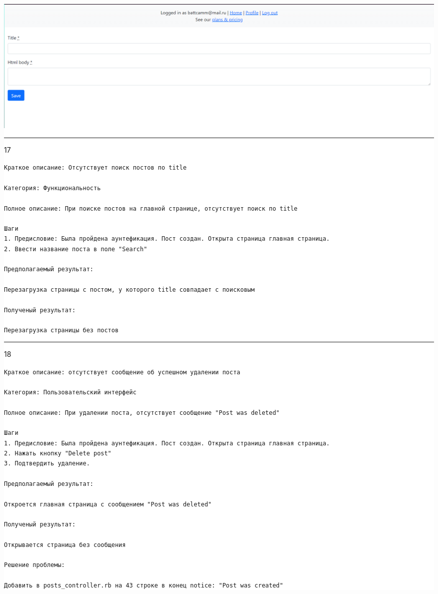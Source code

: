 ![Alt-текст](./img/8.png "Ошибка")
***

17

```
Краткое описание: Отсутствует поиск постов по title

Категория: Функциональность

Полное описание: При поиске постов на главной странице, отсутствует поиск по title

Шаги
1. Предисловие: Была пройдена аунтефикация. Пост создан. Открыта страница главная страница.
2. Ввести название поста в поле "Search"

Предполагаемый результат:

Перезагрузка страницы с постом, у которого title совпадает с поисковым

Полученый результат: 

Перезагрузка страницы без постов
```

***

18

```
Краткое описание: отсутствует сообщение об успешном удалении поста

Категория: Пользовательский интерфейс

Полное описание: При удалении поста, отсутствует сообщение "Post was deleted"

Шаги
1. Предисловие: Была пройдена аунтефикация. Пост создан. Открыта страница главная страница.
2. Нажать кнопку "Delete post"
3. Подтвердить удаление.

Предполагаемый результат:

Откроется главная страница с сообщением "Post was deleted"

Полученый результат:

Открывается страница без сообщения

Решение проблемы:

Добавить в posts_controller.rb на 43 строке в конец notice: "Post was created"
```
